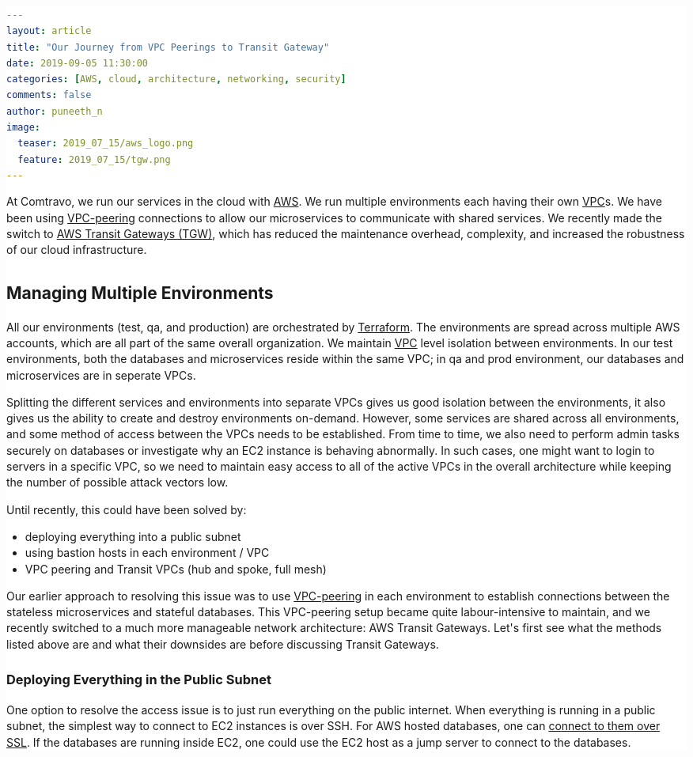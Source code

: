 ```yaml
---
layout: article
title: "Our Journey from VPC Peerings to Transit Gateway"
date: 2019-09-05 11:30:00
categories: [AWS, cloud, architecture, networking, security]
comments: false
author: puneeth_n
image:
  teaser: 2019_07_15/aws_logo.png
  feature: 2019_07_15/tgw.png
---
```


At Comtravo, we run our services in the cloud with [AWS](https://aws.amazon.com/). We run multiple environments each having their own [VPC](https://aws.amazon.com/vpc/)s. We have been using [VPC-peering](https://docs.aws.amazon.com/vpc/latest/peering/what-is-vpc-peering.html) connections to allow our microservices to communicate with shared services. We recently made the switch to [AWS Transit Gateways (TGW)](https://aws.amazon.com/transit-gateway/), which has reduced the maintenance overhead, complexity, and increased the robustness of our cloud infrastructure.

## Managing Multiple Environments

All our environments (test, qa, and production) are orchestrated by [Terraform](https://www.terraform.io/). The environments are spread across multiple AWS accounts, which are all part of the same overall organization. We maintain [VPC](https://aws.amazon.com/vpc/) level isolation between environments. In our test environments, both the databases and microservices reside within the same VPC; in qa and prod environment, our databases and microservices are in seperate VPCs.

Splitting the different services and environments into separate VPCs gives us good isolation between the environments, it also gives us the ability to create and destroy environments on-demand. However, some services are shared across all environments, and some method of access between the VPCs needs to be established. From time to time, we also need to perform admin tasks securely on databases or investigate why an EC2 instance is behaving abnormally. In such cases, one might want to login to servers in a specific VPC, so we need to maintain easy access to all of the active VPCs in the overall architecture while keeping the number of possible attack vectors low.

Until recently, this could have been solved by:

- deploying everything into a public subnet
- using bastion hosts in each environment / VPC
- VPC peering and Transit VPCs (hub and spoke, full mesh)

Our earlier approach to resolving this issue was to use [VPC-peering](https://docs.aws.amazon.com/vpc/latest/peering/what-is-vpc-peering.html) in each environment to establish connections between the stateless microservices and stateful databases. This VPC-peering setup became quite labour-intensive to maintain, and we recently switched to a much more manageable network architecture: AWS Transit Gateways. Let's first see what the methods listed above are and what their downsides are before discussing Transit Gateways.

### Deploying Everything in the Public Subnet

One option to resolve the access issue is to just run everything on the public internet. When everything is running in a public subnet, the simplest way to connect to EC2 instances is over SSH. For AWS hosted databases, one can [connect to them over SSL](https://docs.aws.amazon.com/AmazonRDS/latest/UserGuide/UsingWithRDS.SSL.html). If the databases are running inside EC2, one could use the EC2 host as a jump server to connect to the databases.
